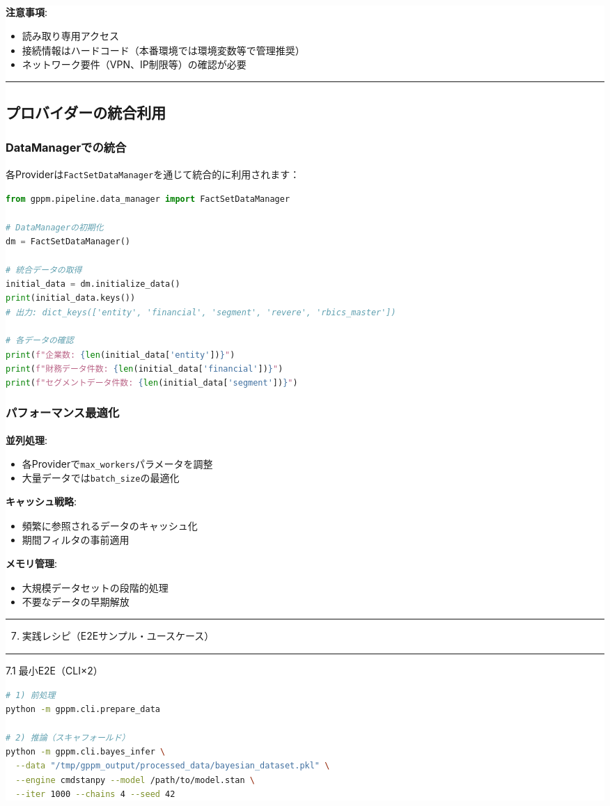 **注意事項**:
- 読み取り専用アクセス
- 接続情報はハードコード（本番環境では環境変数等で管理推奨）
- ネットワーク要件（VPN、IP制限等）の確認が必要

---

## プロバイダーの統合利用

### DataManagerでの統合

各Providerは`FactSetDataManager`を通じて統合的に利用されます：

```python
from gppm.pipeline.data_manager import FactSetDataManager

# DataManagerの初期化
dm = FactSetDataManager()

# 統合データの取得
initial_data = dm.initialize_data()
print(initial_data.keys())
# 出力: dict_keys(['entity', 'financial', 'segment', 'revere', 'rbics_master'])

# 各データの確認
print(f"企業数: {len(initial_data['entity'])}")
print(f"財務データ件数: {len(initial_data['financial'])}")
print(f"セグメントデータ件数: {len(initial_data['segment'])}")
```

### パフォーマンス最適化

**並列処理**:
- 各Providerで`max_workers`パラメータを調整
- 大量データでは`batch_size`の最適化

**キャッシュ戦略**:
- 頻繁に参照されるデータのキャッシュ化
- 期間フィルタの事前適用

**メモリ管理**:
- 大規模データセットの段階的処理
- 不要なデータの早期解放

---

7. 実践レシピ（E2Eサンプル・ユースケース）
------------------------------------------

7.1 最小E2E（CLI×2）
```bash
# 1) 前処理
python -m gppm.cli.prepare_data

# 2) 推論（スキャフォールド）
python -m gppm.cli.bayes_infer \
  --data "/tmp/gppm_output/processed_data/bayesian_dataset.pkl" \
  --engine cmdstanpy --model /path/to/model.stan \
  --iter 1000 --chains 4 --seed 42
```
